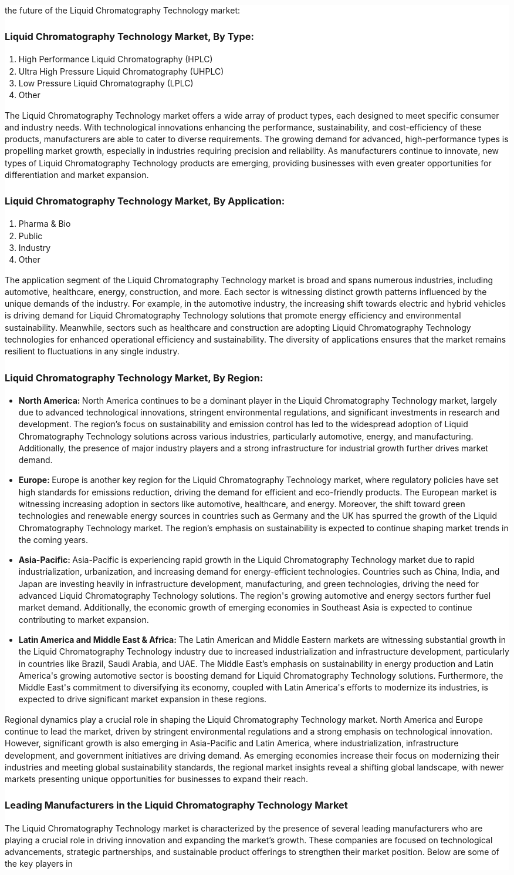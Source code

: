 the future of the Liquid Chromatography Technology market:</p><h3><strong>Liquid Chromatography Technology Market, By Type:<br /></strong></h3><ol><li>High Performance Liquid Chromatography (HPLC)<li> Ultra High Pressure Liquid Chromatography (UHPLC)<li> Low Pressure Liquid Chromatography (LPLC)<li> Other</li></ol><p>The Liquid Chromatography Technology market offers a wide array of product types, each designed to meet specific consumer and industry needs. With technological innovations enhancing the performance, sustainability, and cost-efficiency of these products, manufacturers are able to cater to diverse requirements. The growing demand for advanced, high-performance types is propelling market growth, especially in industries requiring precision and reliability. As manufacturers continue to innovate, new types of Liquid Chromatography Technology products are emerging, providing businesses with even greater opportunities for differentiation and market expansion.</p><h3>Liquid Chromatography Technology Market,&nbsp;By Application:</h3><ol><li>Pharma & Bio<li> Public<li> Industry<li> Other</li></ol><p>The application segment of the Liquid Chromatography Technology market is broad and spans numerous industries, including automotive, healthcare, energy, construction, and more. Each sector is witnessing distinct growth patterns influenced by the unique demands of the industry. For example, in the automotive industry, the increasing shift towards electric and hybrid vehicles is driving demand for Liquid Chromatography Technology solutions that promote energy efficiency and environmental sustainability. Meanwhile, sectors such as healthcare and construction are adopting Liquid Chromatography Technology technologies for enhanced operational efficiency and sustainability. The diversity of applications ensures that the market remains resilient to fluctuations in any single industry.</p><h3>Liquid Chromatography Technology Market, By Region:</h3><ul><li><p><strong>North America:&nbsp;</strong>North America continues to be a dominant player in the Liquid Chromatography Technology market, largely due to advanced technological innovations, stringent environmental regulations, and significant investments in research and development. The region&rsquo;s focus on sustainability and emission control has led to the widespread adoption of Liquid Chromatography Technology solutions across various industries, particularly automotive, energy, and manufacturing. Additionally, the presence of major industry players and a strong infrastructure for industrial growth further drives market demand.</p></li><li><p><strong><strong>Europe:&nbsp;</strong></strong>Europe is another key region for the Liquid Chromatography Technology market, where regulatory policies have set high standards for emissions reduction, driving the demand for efficient and eco-friendly products. The European market is witnessing increasing adoption in sectors like automotive, healthcare, and energy. Moreover, the shift toward green technologies and renewable energy sources in countries such as Germany and the UK has spurred the growth of the Liquid Chromatography Technology market. The region&rsquo;s emphasis on sustainability is expected to continue shaping market trends in the coming years.</p></li><li><p><strong><strong>Asia-Pacific:&nbsp;</strong></strong>Asia-Pacific is experiencing rapid growth in the Liquid Chromatography Technology market due to rapid industrialization, urbanization, and increasing demand for energy-efficient technologies. Countries such as China, India, and Japan are investing heavily in infrastructure development, manufacturing, and green technologies, driving the need for advanced Liquid Chromatography Technology solutions. The region's growing automotive and energy sectors further fuel market demand. Additionally, the economic growth of emerging economies in Southeast Asia is expected to continue contributing to market expansion.</p></li><li><p><strong><strong>Latin America and Middle East &amp; Africa:&nbsp;</strong></strong>The Latin American and Middle Eastern markets are witnessing substantial growth in the Liquid Chromatography Technology industry due to increased industrialization and infrastructure development, particularly in countries like Brazil, Saudi Arabia, and UAE. The Middle East&rsquo;s emphasis on sustainability in energy production and Latin America's growing automotive sector is boosting demand for Liquid Chromatography Technology solutions. Furthermore, the Middle East's commitment to diversifying its economy, coupled with Latin America's efforts to modernize its industries, is expected to drive significant market expansion in these regions.</p></li></ul><p>Regional dynamics play a crucial role in shaping the Liquid Chromatography Technology market. North America and Europe continue to lead the market, driven by stringent environmental regulations and a strong emphasis on technological innovation. However, significant growth is also emerging in Asia-Pacific and Latin America, where industrialization, infrastructure development, and government initiatives are driving demand. As emerging economies increase their focus on modernizing their industries and meeting global sustainability standards, the regional market insights reveal a shifting global landscape, with newer markets presenting unique opportunities for businesses to expand their reach.</p><h3><strong>Leading Manufacturers in the Liquid Chromatography Technology Market</strong></h3><p>The Liquid Chromatography Technology market is characterized by the presence of several leading manufacturers who are playing a crucial role in driving innovation and expanding the market&rsquo;s growth. These companies are focused on technological advancements, strategic partnerships, and sustainable product offerings to strengthen their market position. Below are some of the key players in